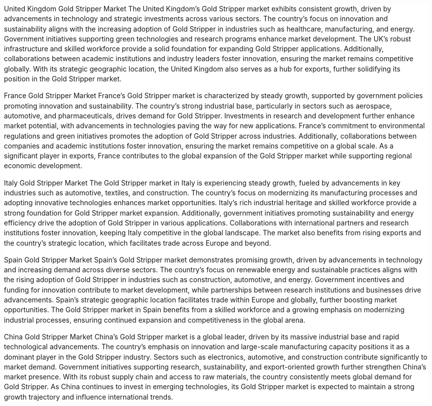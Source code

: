 United Kingdom Gold Stripper Market
The United Kingdom’s Gold Stripper market exhibits consistent growth, driven by advancements in technology and strategic investments across various sectors. The country’s focus on innovation and sustainability aligns with the increasing adoption of Gold Stripper in industries such as healthcare, manufacturing, and energy. Government initiatives supporting green technologies and research programs enhance market development. The UK’s robust infrastructure and skilled workforce provide a solid foundation for expanding Gold Stripper applications. Additionally, collaborations between academic institutions and industry leaders foster innovation, ensuring the market remains competitive globally. With its strategic geographic location, the United Kingdom also serves as a hub for exports, further solidifying its position in the Gold Stripper market.

France Gold Stripper Market
France’s Gold Stripper market is characterized by steady growth, supported by government policies promoting innovation and sustainability. The country’s strong industrial base, particularly in sectors such as aerospace, automotive, and pharmaceuticals, drives demand for Gold Stripper. Investments in research and development further enhance market potential, with advancements in technologies paving the way for new applications. France’s commitment to environmental regulations and green initiatives promotes the adoption of Gold Stripper across industries. Additionally, collaborations between companies and academic institutions foster innovation, ensuring the market remains competitive on a global scale. As a significant player in exports, France contributes to the global expansion of the Gold Stripper market while supporting regional economic development.

Italy Gold Stripper Market
The Gold Stripper market in Italy is experiencing steady growth, fueled by advancements in key industries such as automotive, textiles, and construction. The country’s focus on modernizing its manufacturing processes and adopting innovative technologies enhances market opportunities. Italy’s rich industrial heritage and skilled workforce provide a strong foundation for Gold Stripper market expansion. Additionally, government initiatives promoting sustainability and energy efficiency drive the adoption of Gold Stripper in various applications. Collaborations with international partners and research institutions foster innovation, keeping Italy competitive in the global landscape. The market also benefits from rising exports and the country’s strategic location, which facilitates trade across Europe and beyond.

Spain Gold Stripper Market
Spain’s Gold Stripper market demonstrates promising growth, driven by advancements in technology and increasing demand across diverse sectors. The country’s focus on renewable energy and sustainable practices aligns with the rising adoption of Gold Stripper in industries such as construction, automotive, and energy. Government incentives and funding for innovation contribute to market development, while partnerships between research institutions and businesses drive advancements. Spain’s strategic geographic location facilitates trade within Europe and globally, further boosting market opportunities. The Gold Stripper market in Spain benefits from a skilled workforce and a growing emphasis on modernizing industrial processes, ensuring continued expansion and competitiveness in the global arena.

China Gold Stripper Market
China’s Gold Stripper market is a global leader, driven by its massive industrial base and rapid technological advancements. The country’s emphasis on innovation and large-scale manufacturing capacity positions it as a dominant player in the Gold Stripper industry. Sectors such as electronics, automotive, and construction contribute significantly to market demand. Government initiatives supporting research, sustainability, and export-oriented growth further strengthen China’s market presence. With its robust supply chain and access to raw materials, the country consistently meets global demand for Gold Stripper. As China continues to invest in emerging technologies, its Gold Stripper market is expected to maintain a strong growth trajectory and influence international trends.
